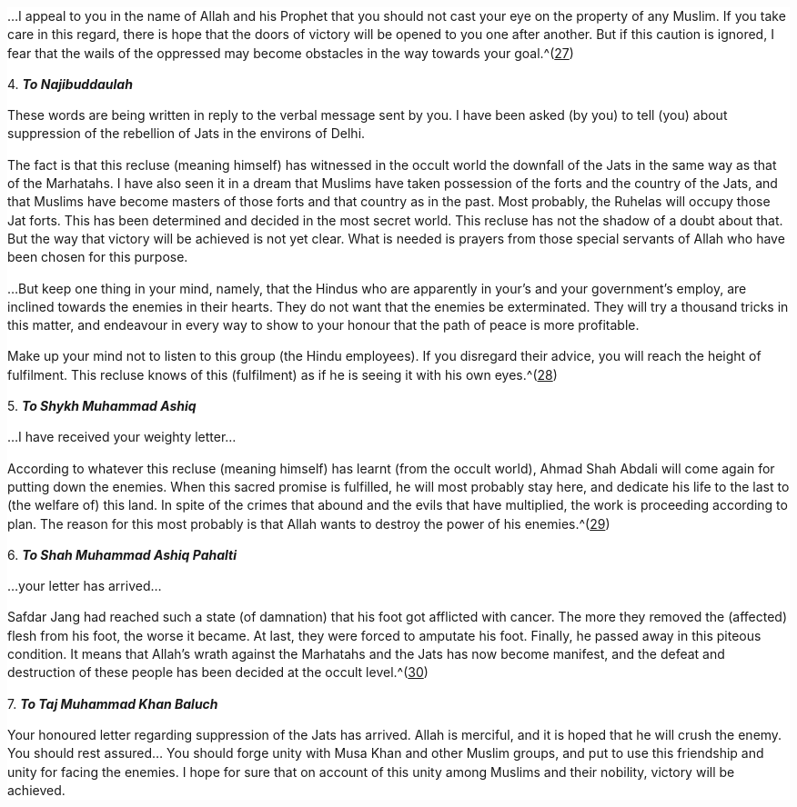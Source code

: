 …I appeal to you in the name of Allah and his Prophet that you should not cast your eye on the property of any Muslim. If you take care in this regard, there is hope that the doors of victory will be opened to you one after another. But if this caution is ignored, I fear that the wails of the oppressed may become obstacles in the way towards your goal.^([27](#27))  
 

4\. ***To Najibuddaulah***

These words are being written in reply to the verbal message sent by you. I have been asked (by you) to tell (you) about suppression of the rebellion of Jats in the environs of Delhi.

The fact is that this recluse (meaning himself) has witnessed in the occult world the downfall of the Jats in the same way as that of the Marhatahs. I have also seen it in a dream that Muslims have taken possession of the forts and the country of the Jats, and that Muslims have become masters of those forts and that country as in the past. Most probably, the Ruhelas will occupy those Jat forts. This has been determined and decided in the most secret world. This recluse has not the shadow of a doubt about that. But the way that victory will be achieved is not yet clear. What is needed is prayers from those special servants of Allah who have been chosen for this purpose.

…But keep one thing in your mind, namely, that the Hindus who are apparently in your’s and your government’s employ, are inclined towards the enemies in their hearts. They do not want that the enemies be exterminated. They will try a thousand tricks in this matter, and endeavour in every way to show to your honour that the path of peace is more profitable.

Make up your mind not to listen to this group (the Hindu employees). If you disregard their advice, you will reach the height of fulfilment. This recluse knows of this (fulfilment) as if he is seeing it with his own eyes.^([28](#28))  
 

5\. ***To Shykh Muhammad Ashiq***

…I have received your weighty letter…

According to whatever this recluse (meaning himself) has learnt (from the occult world), Ahmad Shah Abdali will come again for putting down the enemies. When this sacred promise is fulfilled, he will most probably stay here, and dedicate his life to the last to (the welfare of) this land. In spite of the crimes that abound and the evils that have multiplied, the work is proceeding according to plan. The reason for this most probably is that Allah wants to destroy the power of his enemies.^([29](#29))  
 

6\. ***To Shah Muhammad Ashiq Pahalti***

…your letter has arrived…

Safdar Jang had reached such a state (of damnation) that his foot got afflicted with cancer. The more they removed the (affected) flesh from his foot, the worse it became. At last, they were forced to amputate his foot. Finally, he passed away in this piteous condition. It means that Allah’s wrath against the Marhatahs and the Jats has now become manifest, and the defeat and destruction of these people has been decided at the occult level.^([30](#30))  
 

7\. ***To Taj Muhammad Khan Baluch***

Your honoured letter regarding suppression of the Jats has arrived. Allah is merciful, and it is hoped that he will crush the enemy. You should rest assured… You should forge unity with Musa Khan and other Muslim groups, and put to use this friendship and unity for facing the enemies. I hope for sure that on account of this unity among Muslims and their nobility, victory will be achieved.
